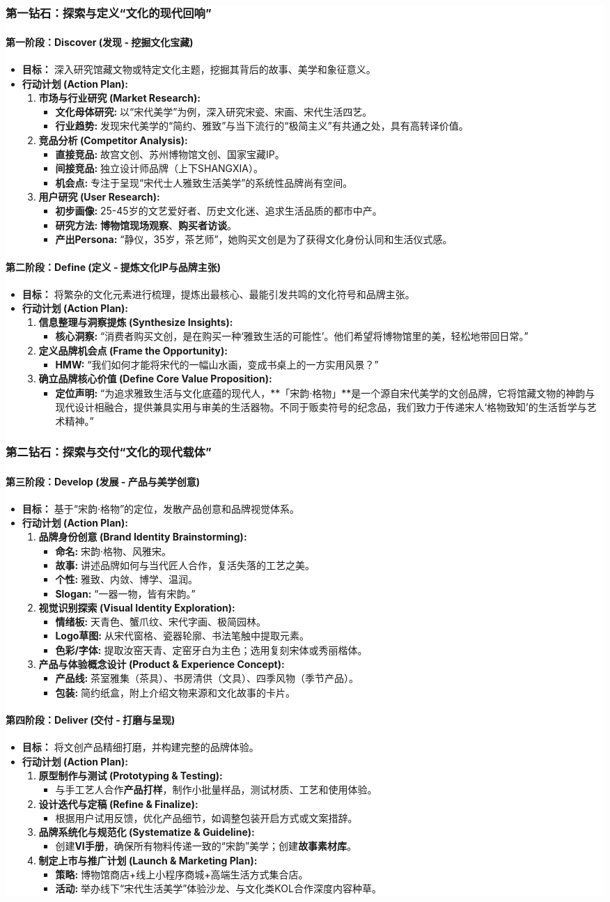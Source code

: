 ### **第一钻石：探索与定义“文化的现代回响”**

#### **第一阶段：Discover (发现 - 挖掘文化宝藏)**

*   **目标：** 深入研究馆藏文物或特定文化主题，挖掘其背后的故事、美学和象征意义。
*   **行动计划 (Action Plan):**
    1.  **市场与行业研究 (Market Research):**
        *   **文化母体研究:** 以“宋代美学”为例，深入研究宋瓷、宋画、宋代生活四艺。
        *   **行业趋势:** 发现宋代美学的“简约、雅致”与当下流行的“极简主义”有共通之处，具有高转译价值。
    2.  **竞品分析 (Competitor Analysis):**
        *   **直接竞品:** 故宫文创、苏州博物馆文创、国家宝藏IP。
        *   **间接竞品:** 独立设计师品牌（上下SHANGXIA）。
        *   **机会点:** 专注于呈现“宋代士人雅致生活美学”的系统性品牌尚有空间。
    3.  **用户研究 (User Research):**
        *   **初步画像:** 25-45岁的文艺爱好者、历史文化迷、追求生活品质的都市中产。
        *   **研究方法:** **博物馆现场观察**、**购买者访谈**。
        *   **产出Persona:** “静仪，35岁，茶艺师”，她购买文创是为了获得文化身份认同和生活仪式感。

#### **第二阶段：Define (定义 - 提炼文化IP与品牌主张)**

*   **目标：** 将繁杂的文化元素进行梳理，提炼出最核心、最能引发共鸣的文化符号和品牌主张。
*   **行动计划 (Action Plan):**
    1.  **信息整理与洞察提炼 (Synthesize Insights):**
        *   **核心洞察:** “消费者购买文创，是在购买一种‘雅致生活的可能性’。他们希望将博物馆里的美，轻松地带回日常。”
    2.  **定义品牌机会点 (Frame the Opportunity):**
        *   **HMW:** “我们如何才能将宋代的一幅山水画，变成书桌上的一方实用风景？”
    3.  **确立品牌核心价值 (Define Core Value Proposition):**
        *   **定位声明:** “为追求雅致生活与文化底蕴的现代人，**「宋韵·格物」**是一个源自宋代美学的文创品牌，它将馆藏文物的神韵与现代设计相融合，提供兼具实用与审美的生活器物。不同于贩卖符号的纪念品，我们致力于传递宋人‘格物致知’的生活哲学与艺术精神。”

### **第二钻石：探索与交付“文化的现代载体”**

#### **第三阶段：Develop (发展 - 产品与美学创意)**

*   **目标：** 基于“宋韵·格物”的定位，发散产品创意和品牌视觉体系。
*   **行动计划 (Action Plan):**
    1.  **品牌身份创意 (Brand Identity Brainstorming):**
        *   **命名:** 宋韵·格物、风雅宋。
        *   **故事:** 讲述品牌如何与当代匠人合作，复活失落的工艺之美。
        *   **个性:** 雅致、内敛、博学、温润。
        *   **Slogan:** “一器一物，皆有宋韵。”
    2.  **视觉识别探索 (Visual Identity Exploration):**
        *   **情绪板:** 天青色、蟹爪纹、宋代字画、极简园林。
        *   **Logo草图:** 从宋代窗格、瓷器轮廓、书法笔触中提取元素。
        *   **色彩/字体:** 提取汝窑天青、定窑牙白为主色；选用复刻宋体或秀丽楷体。
    3.  **产品与体验概念设计 (Product & Experience Concept):**
        *   **产品线:** 茶室雅集（茶具）、书房清供（文具）、四季风物（季节产品）。
        *   **包装:** 简约纸盒，附上介绍文物来源和文化故事的卡片。

#### **第四阶段：Deliver (交付 - 打磨与呈现)**

*   **目标：** 将文创产品精细打磨，并构建完整的品牌体验。
*   **行动计划 (Action Plan):**
    1.  **原型制作与测试 (Prototyping & Testing):**
        *   与手工艺人合作**产品打样**，制作小批量样品，测试材质、工艺和使用体验。
    2.  **设计迭代与定稿 (Refine & Finalize):**
        *   根据用户试用反馈，优化产品细节，如调整包装开启方式或文案措辞。
    3.  **品牌系统化与规范化 (Systematize & Guideline):**
        *   创建**VI手册**，确保所有物料传递一致的“宋韵”美学；创建**故事素材库**。
    4.  **制定上市与推广计划 (Launch & Marketing Plan):**
        *   **策略:** 博物馆商店+线上小程序商城+高端生活方式集合店。
        *   **活动:** 举办线下“宋代生活美学”体验沙龙、与文化类KOL合作深度内容种草。
